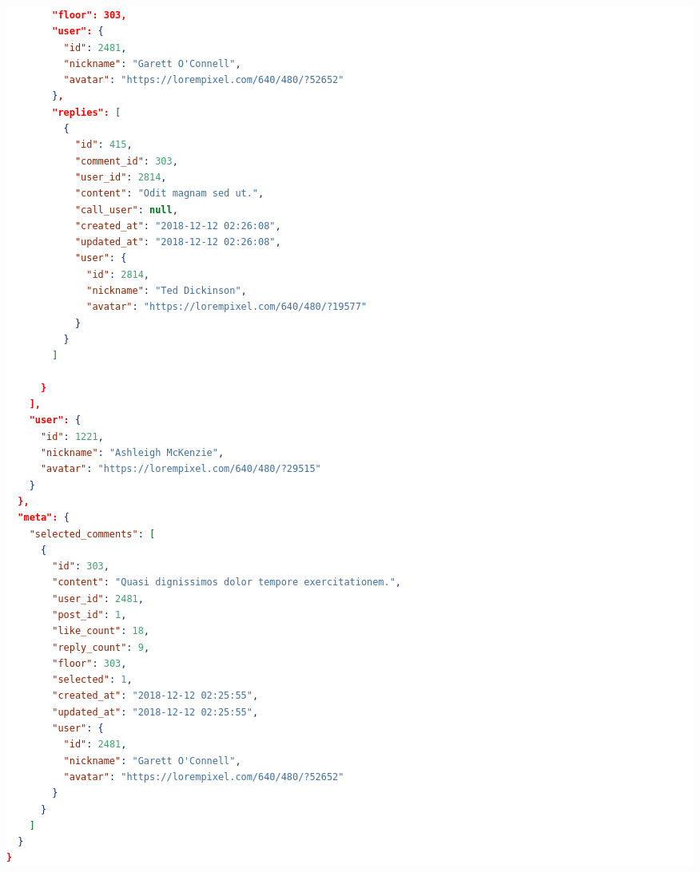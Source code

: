 ```json
        "floor": 303,
        "user": {
          "id": 2481,
          "nickname": "Garett O'Connell",
          "avatar": "https://lorempixel.com/640/480/?52652"
        },
        "replies": [
          {
            "id": 415,
            "comment_id": 303,
            "user_id": 2814,
            "content": "Odit magnam sed ut.",
            "call_user": null,
            "created_at": "2018-12-12 02:26:08",
            "updated_at": "2018-12-12 02:26:08",
            "user": {
              "id": 2814,
              "nickname": "Ted Dickinson",
              "avatar": "https://lorempixel.com/640/480/?19577"
            }
          }
        ]
          
      }
    ],
    "user": {
      "id": 1221,
      "nickname": "Ashleigh McKenzie",
      "avatar": "https://lorempixel.com/640/480/?29515"
    }
  },
  "meta": {
    "selected_comments": [
      {
        "id": 303,
        "content": "Quasi dignissimos dolor tempore exercitationem.",
        "user_id": 2481,
        "post_id": 1,
        "like_count": 18,
        "reply_count": 9,
        "floor": 303,
        "selected": 1,
        "created_at": "2018-12-12 02:25:55",
        "updated_at": "2018-12-12 02:25:55",
        "user": {
          "id": 2481,
          "nickname": "Garett O'Connell",
          "avatar": "https://lorempixel.com/640/480/?52652"
        }
      }
    ]
  }
}


```
